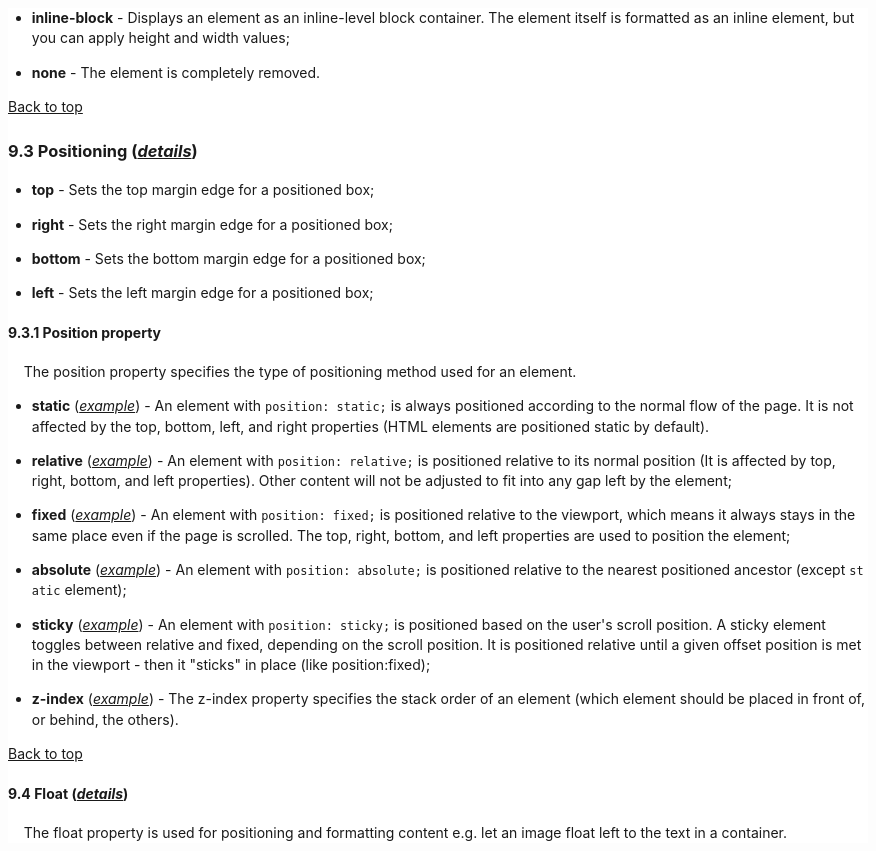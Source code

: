 - **inline-block** - Displays an element as an inline-level block container. The element itself is formatted as an inline element, but you can apply height and width values;

- **none** - The element is completely removed.

[Back to top](#css-guide)

### **9.3 Positioning** (*[details](https://www.w3schools.com/css/css_positioning.asp)*)

- **top** - Sets the top margin edge for a positioned box;

- **right** - Sets the right margin edge for a positioned box;

- **bottom** - Sets the bottom margin edge for a positioned box;

- **left** - Sets the left margin edge for a positioned box;

#### **9.3.1 Position property**

&nbsp; &nbsp; The position property specifies the type of positioning method used for an element.

- **static** (*[example](https://www.w3schools.com/css/tryit.asp?filename=trycss_position_static)*) - An element with `position: static;` is always positioned according to the normal flow of the page. It is not affected by the top, bottom, left, and right properties (HTML elements are positioned static by default).

- **relative** (*[example](https://www.w3schools.com/css/tryit.asp?filename=trycss_position_relative)*) - An element with `position: relative;` is positioned relative to its normal position (It is affected by top, right, bottom, and left properties). Other content will not be adjusted to fit into any gap left by the element;

- **fixed** (*[example](https://www.w3schools.com/css/tryit.asp?filename=trycss_position_fixed)*) - An element with `position: fixed;` is positioned relative to the viewport, which means it always stays in the same place even if the page is scrolled. The top, right, bottom, and left properties are used to position the element;

- **absolute** (*[example](https://www.w3schools.com/css/tryit.asp?filename=trycss_position_absolute)*) - An element with `position: absolute;` is positioned relative to the nearest positioned ancestor (except `static` element);

- **sticky** (*[example](https://www.w3schools.com/css/tryit.asp?filename=trycss_position_sticky)*) - An element with `position: sticky;` is positioned based on the user's scroll position. A sticky element toggles between relative and fixed, depending on the scroll position. It is positioned relative until a given offset position is met in the viewport - then it "sticks" in place (like position:fixed);

- **z-index** (*[example](https://www.w3schools.com/css/tryit.asp?filename=trycss_zindex)*) - The z-index property specifies the stack order of an element (which element should be placed in front of, or behind, the others).

[Back to top](#css-guide)

#### **9.4 Float** (*[details](https://www.w3schools.com/css/css_float.asp)*)

&nbsp; &nbsp; The float property is used for positioning and formatting content e.g. let an image float left to the text in a container.
